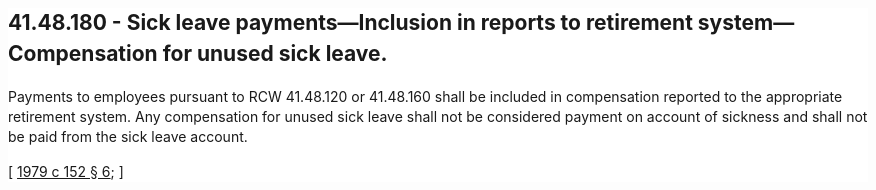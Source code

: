## 41.48.180 - Sick leave payments—Inclusion in reports to retirement system—Compensation for unused sick leave.
Payments to employees pursuant to RCW 41.48.120 or 41.48.160 shall be included in compensation reported to the appropriate retirement system. Any compensation for unused sick leave shall not be considered payment on account of sickness and shall not be paid from the sick leave account.

\[ [1979 c 152 § 6](http://leg.wa.gov/CodeReviser/documents/sessionlaw/1979c152.pdf?cite=1979%20c%20152%20§%206); \]

